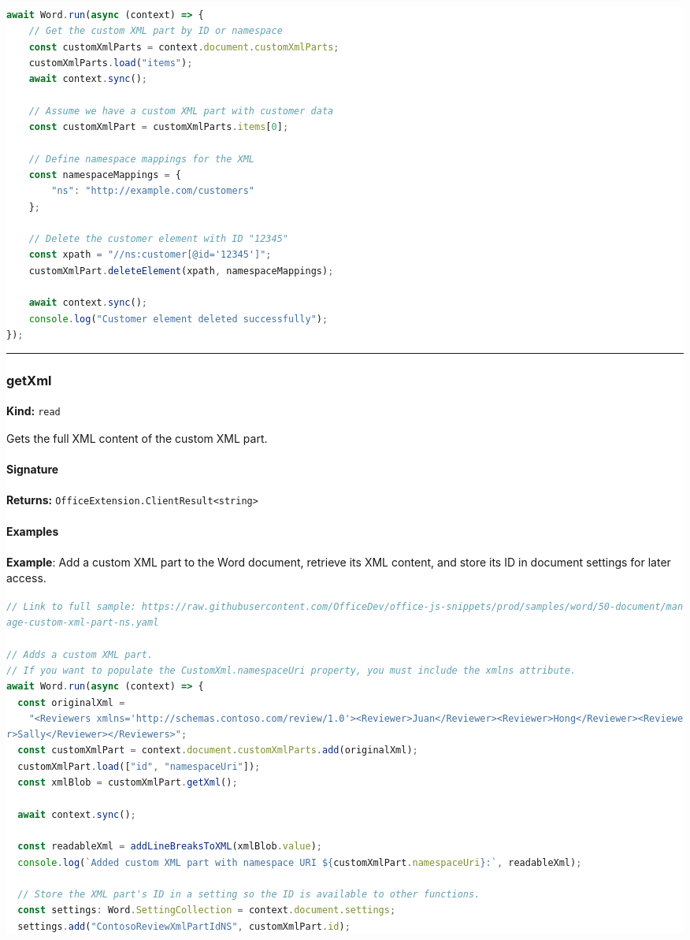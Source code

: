 ```typescript
await Word.run(async (context) => {
    // Get the custom XML part by ID or namespace
    const customXmlParts = context.document.customXmlParts;
    customXmlParts.load("items");
    await context.sync();
    
    // Assume we have a custom XML part with customer data
    const customXmlPart = customXmlParts.items[0];
    
    // Define namespace mappings for the XML
    const namespaceMappings = {
        "ns": "http://example.com/customers"
    };
    
    // Delete the customer element with ID "12345"
    const xpath = "//ns:customer[@id='12345']";
    customXmlPart.deleteElement(xpath, namespaceMappings);
    
    await context.sync();
    console.log("Customer element deleted successfully");
});
```

---

### getXml

**Kind:** `read`

Gets the full XML content of the custom XML part.

#### Signature

**Returns:** `OfficeExtension.ClientResult<string>`

#### Examples

**Example**: Add a custom XML part to the Word document, retrieve its XML content, and store its ID in document settings for later access.

```typescript
// Link to full sample: https://raw.githubusercontent.com/OfficeDev/office-js-snippets/prod/samples/word/50-document/manage-custom-xml-part-ns.yaml

// Adds a custom XML part.
// If you want to populate the CustomXml.namespaceUri property, you must include the xmlns attribute.
await Word.run(async (context) => {
  const originalXml =
    "<Reviewers xmlns='http://schemas.contoso.com/review/1.0'><Reviewer>Juan</Reviewer><Reviewer>Hong</Reviewer><Reviewer>Sally</Reviewer></Reviewers>";
  const customXmlPart = context.document.customXmlParts.add(originalXml);
  customXmlPart.load(["id", "namespaceUri"]);
  const xmlBlob = customXmlPart.getXml();

  await context.sync();

  const readableXml = addLineBreaksToXML(xmlBlob.value);
  console.log(`Added custom XML part with namespace URI ${customXmlPart.namespaceUri}:`, readableXml);

  // Store the XML part's ID in a setting so the ID is available to other functions.
  const settings: Word.SettingCollection = context.document.settings;
  settings.add("ContosoReviewXmlPartIdNS", customXmlPart.id);

```